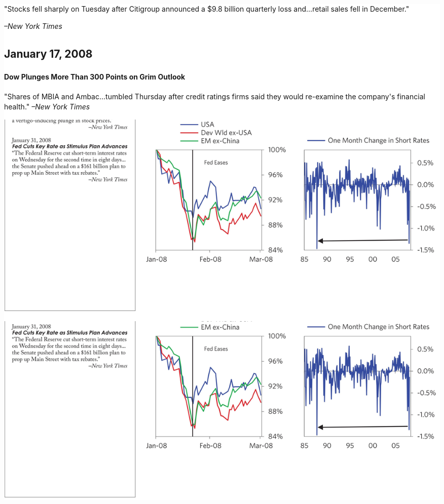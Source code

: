 "Stocks fell sharply on Tuesday after Citigroup announced a \$9.8 billion quarterly loss and...retail sales fell in December."

*–New York Times*

## January 17, 2008

#### **Dow Plunges More Than 300 Points on Grim Outlook**

"Shares of MBIA and Ambac...tumbled Thursday after credit ratings firms said they would re-examine the company's financial health." *–New York Times*

![](Attachments/BigDebtCycles_page_26_Figure_30.jpeg)

![](Attachments/BigDebtCycles_page_26_Figure_31.jpeg)

